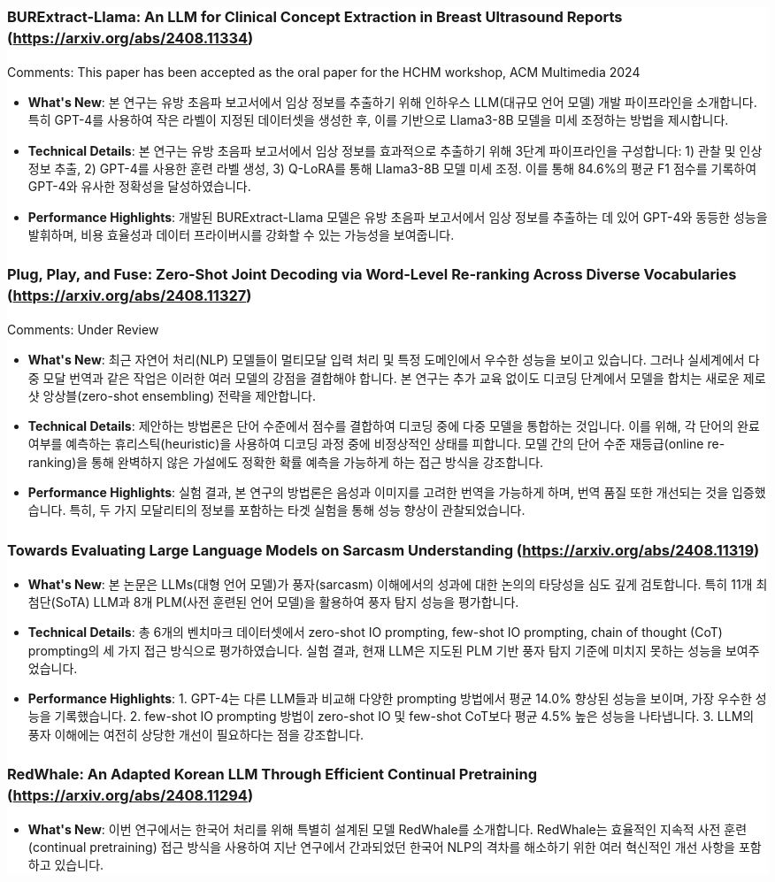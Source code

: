 

### BURExtract-Llama: An LLM for Clinical Concept Extraction in Breast Ultrasound Reports (https://arxiv.org/abs/2408.11334)
Comments:
          This paper has been accepted as the oral paper for the HCHM workshop, ACM Multimedia 2024

- **What's New**: 본 연구는 유방 초음파 보고서에서 임상 정보를 추출하기 위해 인하우스 LLM(대규모 언어 모델) 개발 파이프라인을 소개합니다. 특히 GPT-4를 사용하여 작은 라벨이 지정된 데이터셋을 생성한 후, 이를 기반으로 Llama3-8B 모델을 미세 조정하는 방법을 제시합니다.

- **Technical Details**: 본 연구는 유방 초음파 보고서에서 임상 정보를 효과적으로 추출하기 위해 3단계 파이프라인을 구성합니다: 1) 관찰 및 인상 정보 추출, 2) GPT-4를 사용한 훈련 라벨 생성, 3) Q-LoRA를 통해 Llama3-8B 모델 미세 조정. 이를 통해 84.6%의 평균 F1 점수를 기록하여 GPT-4와 유사한 정확성을 달성하였습니다. 

- **Performance Highlights**: 개발된 BURExtract-Llama 모델은 유방 초음파 보고서에서 임상 정보를 추출하는 데 있어 GPT-4와 동등한 성능을 발휘하며, 비용 효율성과 데이터 프라이버시를 강화할 수 있는 가능성을 보여줍니다.



### Plug, Play, and Fuse: Zero-Shot Joint Decoding via Word-Level Re-ranking Across Diverse Vocabularies (https://arxiv.org/abs/2408.11327)
Comments:
          Under Review

- **What's New**: 최근 자연어 처리(NLP) 모델들이 멀티모달 입력 처리 및 특정 도메인에서 우수한 성능을 보이고 있습니다. 그러나 실세계에서 다중 모달 번역과 같은 작업은 이러한 여러 모델의 강점을 결합해야 합니다. 본 연구는 추가 교육 없이도 디코딩 단계에서 모델을 합치는 새로운 제로샷 앙상블(zero-shot ensembling) 전략을 제안합니다.

- **Technical Details**: 제안하는 방법론은 단어 수준에서 점수를 결합하여 디코딩 중에 다중 모델을 통합하는 것입니다. 이를 위해, 각 단어의 완료 여부를 예측하는 휴리스틱(heuristic)을 사용하여 디코딩 과정 중에 비정상적인 상태를 피합니다. 모델 간의 단어 수준 재등급(online re-ranking)을 통해 완벽하지 않은 가설에도 정확한 확률 예측을 가능하게 하는 접근 방식을 강조합니다.

- **Performance Highlights**: 실험 결과, 본 연구의 방법론은 음성과 이미지를 고려한 번역을 가능하게 하며, 번역 품질 또한 개선되는 것을 입증했습니다. 특히, 두 가지 모달리티의 정보를 포함하는 타겟 실험을 통해 성능 향상이 관찰되었습니다.



### Towards Evaluating Large Language Models on Sarcasm Understanding (https://arxiv.org/abs/2408.11319)
- **What's New**: 본 논문은 LLMs(대형 언어 모델)가 풍자(sarcasm) 이해에서의 성과에 대한 논의의 타당성을 심도 깊게 검토합니다. 특히 11개 최첨단(SoTA) LLM과 8개 PLM(사전 훈련된 언어 모델)을 활용하여 풍자 탐지 성능을 평가합니다.

- **Technical Details**: 총 6개의 벤치마크 데이터셋에서 zero-shot IO prompting, few-shot IO prompting, chain of thought (CoT) prompting의 세 가지 접근 방식으로 평가하였습니다. 실험 결과, 현재 LLM은 지도된 PLM 기반 풍자 탐지 기준에 미치지 못하는 성능을 보여주었습니다.

- **Performance Highlights**: 1. GPT-4는 다른 LLM들과 비교해 다양한 prompting 방법에서 평균 14.0% 향상된 성능을 보이며, 가장 우수한 성능을 기록했습니다. 2. few-shot IO prompting 방법이 zero-shot IO 및 few-shot CoT보다 평균 4.5% 높은 성능을 나타냅니다. 3. LLM의 풍자 이해에는 여전히 상당한 개선이 필요하다는 점을 강조합니다.



### RedWhale: An Adapted Korean LLM Through Efficient Continual Pretraining (https://arxiv.org/abs/2408.11294)
- **What's New**: 이번 연구에서는 한국어 처리를 위해 특별히 설계된 모델 RedWhale를 소개합니다. RedWhale는 효율적인 지속적 사전 훈련(continual pretraining) 접근 방식을 사용하여 지난 연구에서 간과되었던 한국어 NLP의 격차를 해소하기 위한 여러 혁신적인 개선 사항을 포함하고 있습니다.
